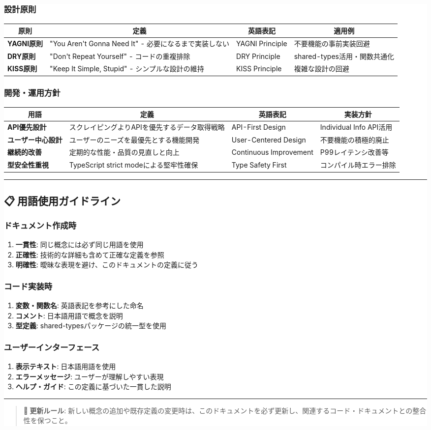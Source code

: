 ### 設計原則

| 原則 | 定義 | 英語表記 | 適用例 |
|------|------|----------|-------|
| **YAGNI原則** | "You Aren't Gonna Need It" - 必要になるまで実装しない | YAGNI Principle | 不要機能の事前実装回避 |
| **DRY原則** | "Don't Repeat Yourself" - コードの重複排除 | DRY Principle | shared-types活用・関数共通化 |
| **KISS原則** | "Keep It Simple, Stupid" - シンプルな設計の維持 | KISS Principle | 複雑な設計の回避 |

### 開発・運用方針

| 用語 | 定義 | 英語表記 | 実装方針 |
|------|------|----------|----------|
| **API優先設計** | スクレイピングよりAPIを優先するデータ取得戦略 | API-First Design | Individual Info API活用 |
| **ユーザー中心設計** | ユーザーのニーズを最優先とする機能開発 | User-Centered Design | 不要機能の積極的廃止 |
| **継続的改善** | 定期的な性能・品質の見直しと向上 | Continuous Improvement | P99レイテンシ改善等 |
| **型安全性重視** | TypeScript strict modeによる堅牢性確保 | Type Safety First | コンパイル時エラー排除 |

---

## 📋 用語使用ガイドライン

### ドキュメント作成時

1. **一貫性**: 同じ概念には必ず同じ用語を使用
2. **正確性**: 技術的な詳細も含めて正確な定義を参照
3. **明確性**: 曖昧な表現を避け、このドキュメントの定義に従う

### コード実装時

1. **変数・関数名**: 英語表記を参考にした命名
2. **コメント**: 日本語用語で概念を説明
3. **型定義**: shared-typesパッケージの統一型を使用

### ユーザーインターフェース

1. **表示テキスト**: 日本語用語を使用
2. **エラーメッセージ**: ユーザーが理解しやすい表現
3. **ヘルプ・ガイド**: この定義に基づいた一貫した説明

---

> **📝 更新ルール**: 新しい概念の追加や既存定義の変更時は、このドキュメントを必ず更新し、関連するコード・ドキュメントとの整合性を保つこと。